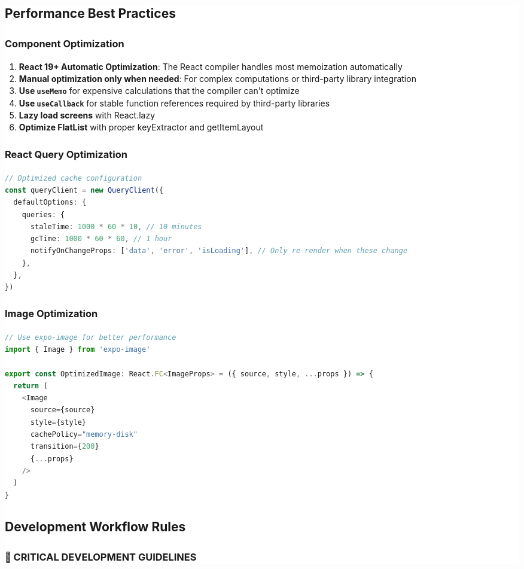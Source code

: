 
## Performance Best Practices

### Component Optimization

1. **React 19+ Automatic Optimization**: The React compiler handles most memoization automatically
2. **Manual optimization only when needed**: For complex computations or third-party library integration
3. **Use `useMemo`** for expensive calculations that the compiler can't optimize
4. **Use `useCallback`** for stable function references required by third-party libraries
5. **Lazy load screens** with React.lazy
6. **Optimize FlatList** with proper keyExtractor and getItemLayout

### React Query Optimization

```typescript
// Optimized cache configuration
const queryClient = new QueryClient({
  defaultOptions: {
    queries: {
      staleTime: 1000 * 60 * 10, // 10 minutes
      gcTime: 1000 * 60 * 60, // 1 hour  
      notifyOnChangeProps: ['data', 'error', 'isLoading'], // Only re-render when these change
    },
  },
})
```

### Image Optimization

```typescript
// Use expo-image for better performance
import { Image } from 'expo-image'

export const OptimizedImage: React.FC<ImageProps> = ({ source, style, ...props }) => {
  return (
    <Image
      source={source}
      style={style}
      cachePolicy="memory-disk"
      transition={200}
      {...props}
    />
  )
}
```

## Development Workflow Rules

### 🚨 CRITICAL DEVELOPMENT GUIDELINES
